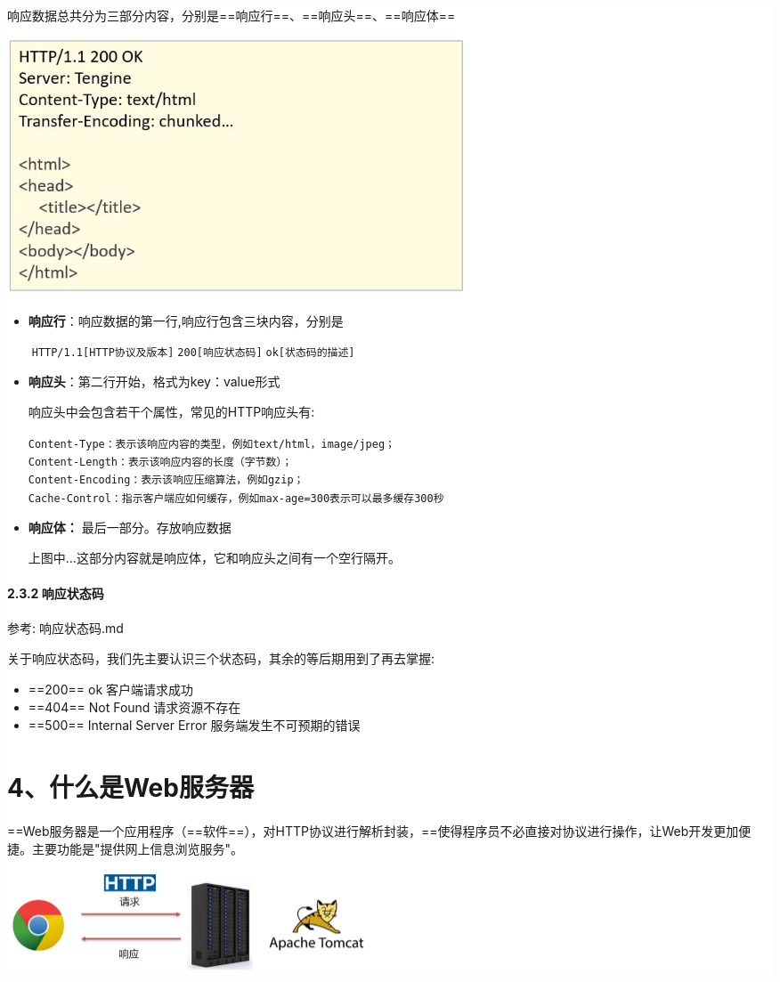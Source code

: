 

响应数据总共分为三部分内容，分别是==响应行==、==响应头==、==响应体==

![1627053710214](images/1627053710214-164406993760117.png)

* **响应行**：响应数据的第一行,响应行包含三块内容，分别是 

  ​		`HTTP/1.1[HTTP协议及版本]`   `200[响应状态码]`  `ok[状态码的描述]`

* **响应头**：第二行开始，格式为key：value形式

  响应头中会包含若干个属性，常见的HTTP响应头有:

  ```
  Content-Type：表示该响应内容的类型，例如text/html，image/jpeg；
  Content-Length：表示该响应内容的长度（字节数）；
  Content-Encoding：表示该响应压缩算法，例如gzip；
  Cache-Control：指示客户端应如何缓存，例如max-age=300表示可以最多缓存300秒
  ```

* **响应体：** 最后一部分。存放响应数据

  上图中<html>...</html>这部分内容就是响应体，它和响应头之间有一个空行隔开。

  

#### 2.3.2 响应状态码

参考: 响应状态码.md

关于响应状态码，我们先主要认识三个状态码，其余的等后期用到了再去掌握:

* ==200==  ok 客户端请求成功
* ==404==  Not Found 请求资源不存在
* ==500== Internal Server Error 服务端发生不可预期的错误



# 4、什么是Web服务器

==Web服务器是一个应用程序（==软件==），对HTTP协议进行解析封装，==使得程序员不必直接对协议进行操作，让Web开发更加便捷。主要功能是"提供网上信息浏览服务"。

<img src="images/1627058356051-164406993760118.png" alt="1627058356051" style="zoom:50%;" />
